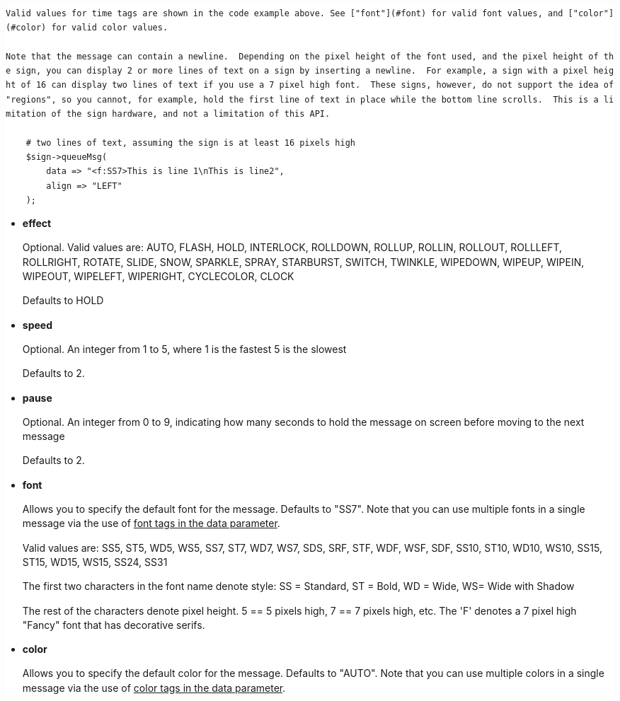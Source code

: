     Valid values for time tags are shown in the code example above. See ["font"](#font) for valid font values, and ["color"](#color) for valid color values.

    Note that the message can contain a newline.  Depending on the pixel height of the font used, and the pixel height of the sign, you can display 2 or more lines of text on a sign by inserting a newline.  For example, a sign with a pixel height of 16 can display two lines of text if you use a 7 pixel high font.  These signs, however, do not support the idea of "regions", so you cannot, for example, hold the first line of text in place while the bottom line scrolls.  This is a limitation of the sign hardware, and not a limitation of this API.

        # two lines of text, assuming the sign is at least 16 pixels high
        $sign->queueMsg(
            data => "<f:SS7>This is line 1\nThis is line2",
            align => "LEFT"
        );

- __effect__

    Optional. Valid values are: AUTO, FLASH, HOLD, INTERLOCK, ROLLDOWN, ROLLUP, ROLLIN, ROLLOUT, ROLLLEFT, ROLLRIGHT, ROTATE, SLIDE, SNOW, SPARKLE, SPRAY, STARBURST, SWITCH, TWINKLE, WIPEDOWN, WIPEUP, WIPEIN, WIPEOUT, WIPELEFT, WIPERIGHT, CYCLECOLOR, CLOCK 
     

    Defaults to HOLD



- __speed__

    Optional. An integer from 1 to 5, where 1 is the fastest 5 is the slowest

    Defaults to 2.

- __pause__

    Optional. An integer from 0 to 9, indicating how many seconds to hold the message on screen before moving to the next message

    Defaults to 2.

- __font__

    Allows you to specify the default font for the message.  Defaults to "SS7".   Note that you can use multiple fonts in a single message via the use of [font tags in the data parameter](#data).

    Valid values are: SS5, ST5, WD5, WS5, SS7, ST7, WD7, WS7, SDS, SRF, STF, WDF, WSF, SDF, SS10, ST10, WD10, WS10, SS15, ST15, WD15, WS15, SS24, SS31

    The first two characters in the font name denote style: SS = Standard, ST = Bold, WD = Wide, WS= Wide with Shadow

    The rest of the characters denote pixel height.  5 == 5 pixels high, 7 == 7 pixels high, etc.  The 'F' denotes a 7 pixel high "Fancy" font that has decorative serifs.



- __color__

    Allows you to specify the default color for the message.  Defaults to "AUTO".   Note that you can use multiple colors in a single message via the use of [color tags in the data parameter](#data).
